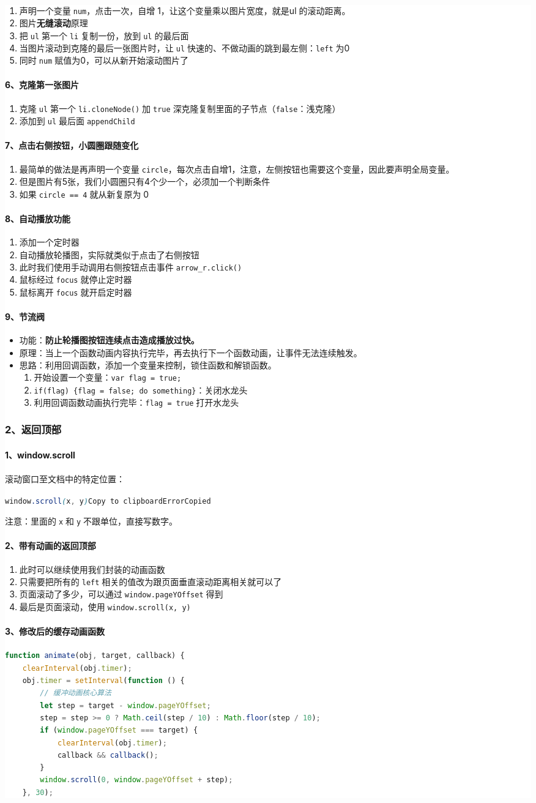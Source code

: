 1. 声明一个变量 `num`，点击一次，自增 1，让这个变量乘以图片宽度，就是ul 的滚动距离。
2. 图片**无缝滚动**原理
3. 把 `ul` 第一个 `li` 复制一份，放到 `ul` 的最后面
4. 当图片滚动到克隆的最后一张图片时，让 `ul` 快速的、不做动画的跳到最左侧：`left` 为0
5. 同时 `num` 赋值为0，可以从新开始滚动图片了

#### 6、克隆第一张图片

1. 克隆 `ul` 第一个 `li.cloneNode()` 加 `true` 深克隆复制里面的子节点（`false`：浅克隆）
2. 添加到 `ul` 最后面 `appendChild`

#### 7、点击右侧按钮，小圆圈跟随变化

1. 最简单的做法是再声明一个变量 `circle`，每次点击自增1，注意，左侧按钮也需要这个变量，因此要声明全局变量。
2. 但是图片有5张，我们小圆圈只有4个少一个，必须加一个判断条件
3. 如果 `circle == 4` 就从新复原为 0

#### 8、自动播放功能

1. 添加一个定时器
2. 自动播放轮播图，实际就类似于点击了右侧按钮
3. 此时我们使用手动调用右侧按钮点击事件 `arrow_r.click()`
4. 鼠标经过 `focus` 就停止定时器
5. 鼠标离开 `focus` 就开启定时器

#### 9、节流阀

- 功能：**防止轮播图按钮连续点击造成播放过快。**
- 原理：当上一个函数动画内容执行完毕，再去执行下一个函数动画，让事件无法连续触发。
- 思路：利用回调函数，添加一个变量来控制，锁住函数和解锁函数。
  1. 开始设置一个变量：`var flag = true;`
  2. `if(flag) {flag = false; do something}`：关闭水龙头
  3. 利用回调函数动画执行完毕：`flag = true` 打开水龙头

### 2、返回顶部

#### 1、window.scroll

滚动窗口至文档中的特定位置：

```css
window.scroll(x, y)Copy to clipboardErrorCopied
```

注意：里面的 `x` 和 `y` 不跟单位，直接写数字。

#### 2、带有动画的返回顶部

1. 此时可以继续使用我们封装的动画函数
2. 只需要把所有的 `left` 相关的值改为跟页面垂直滚动距离相关就可以了
3. 页面滚动了多少，可以通过 `window.pageYOffset` 得到
4. 最后是页面滚动，使用 `window.scroll(x, y)`

#### 3、修改后的缓存动画函数

```js
function animate(obj, target, callback) {
    clearInterval(obj.timer);
    obj.timer = setInterval(function () {
        // 缓冲动画核心算法
        let step = target - window.pageYOffset;
        step = step >= 0 ? Math.ceil(step / 10) : Math.floor(step / 10);
        if (window.pageYOffset === target) {
            clearInterval(obj.timer);
            callback && callback();
        }
        window.scroll(0, window.pageYOffset + step);
    }, 30);
```